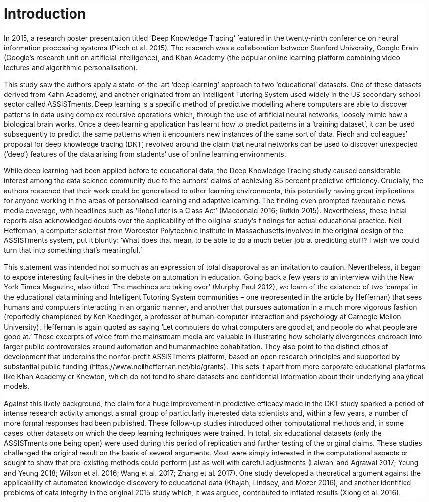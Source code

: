 # Introduction

In 2015, a research poster presentation titled ‘Deep Knowledge Tracing’ featured in the twenty-ninth conference on neural information processing systems (Piech et al. 2015). The research was a collaboration between Stanford University, Google Brain (Google’s research unit on artificial intelligence), and Khan Academy (the popular online learning platform combining video lectures and algorithmic personalisation).

This study saw the authors apply a state-of-the-art ‘deep learning’ approach to two ‘educational’ datasets. One of these datasets derived from Kahn Academy, and another originated from an Intelligent Tutoring System used widely in the US secondary school sector called ASSISTments. Deep learning is a specific method of predictive modelling where computers are able to discover patterns in data using complex recursive operations which, through the use of artificial neural networks, loosely mimic how a biological brain works. Once a deep learning application has learnt how to predict patterns in a ‘training dataset’, it can be used subsequently to predict the same patterns when it encounters new instances of the same sort of data. Piech and colleagues’ proposal for deep knowledge tracing (DKT) revolved around the claim that neural networks can be used to discover unexpected (‘deep’) features of the data arising from students’ use of online learning environments.

While deep learning had been applied before to educational data, the Deep Knowledge Tracing study caused considerable interest among the data science community due to the authors’ claims of achieving 85 percent predictive efficiency. Crucially, the authors reasoned that their work could be generalised to other learning environments, this potentially having great implications for anyone working in the areas of personalised learning and adaptive learning. The finding even prompted favourable news media coverage, with headlines such as ‘RoboTutor is a Class Act’ (Macdonald 2016; Rutkin 2015). Nevertheless, these initial reports also acknowledged doubts over the applicability of the original study’s findings for actual educational practice. Neil Heffernan, a computer scientist from Worcester Polytechnic Institute in Massachusetts involved in the original design of the ASSISTments system, put it bluntly: ‘What does that mean, to be able to do a much better job at predicting stuff? I wish we could turn that into something that’s meaningful.’

This statement was intended not so much as an expression of total disapproval as an invitation to caution. Nevertheless, it began to expose interesting fault-lines in the debate on automation in education. Going back a few years to an interview with the New York Times Magazine, also titled ‘The machines are taking over’ (Murphy Paul 2012), we learn of the existence of two ‘camps’ in the educational data mining and Intelligent Tutoring System communities – one (represented in the article by Heffernan) that sees humans and computers interacting in an organic manner, and another that pursues automation in a much more vigorous fashion (reportedly championed by Ken Koedinger, a professor of human–computer interaction and psychology at Carnegie Mellon University). Heffernan is again quoted as saying ‘Let computers do what computers are good at, and people do what people are good at.’ These excerpts of voice from the mainstream media are valuable in illustrating how scholarly divergences encroach into larger public controversies around automation and humanmachine cohabitation. They also point to the distinct ethos of development that underpins the nonfor-profit ASSISTments platform, based on open research principles and supported by substantial public funding (https://www.neilheffernan.net/bio/grants). This sets it apart from more corporate educational platforms like Khan Academy or Knewton, which do not tend to share datasets and confidential information about their underlying analytical models.

Against this lively background, the claim for a huge improvement in predictive efficacy made in the DKT study sparked a period of intense research activity amongst a small group of particularly interested data scientists and, within a few years, a number of more formal responses had been published. These follow-up studies introduced other computational methods and, in some cases, other datasets on which the deep learning techniques were trained. In total, six educational datasets (only the ASSISTments one being open) were used during this period of replication and further testing of the original claims. These studies challenged the original result on the basis of several arguments. Most were simply interested in the computational aspects or sought to show that pre-existing methods could perform just as well with careful adjustments (Lalwani and Agrawal 2017; Yeung and Yeung 2018; Wilson et al. 2016; Wang et al. 2017; Zhang et al. 2017). One study developed a theoretical argument against the applicability of automated knowledge discovery to educational data (Khajah, Lindsey, and Mozer 2016), and another identified problems of data integrity in the original 2015 study which, it was argued, contributed to inflated results (Xiong et al. 2016).

